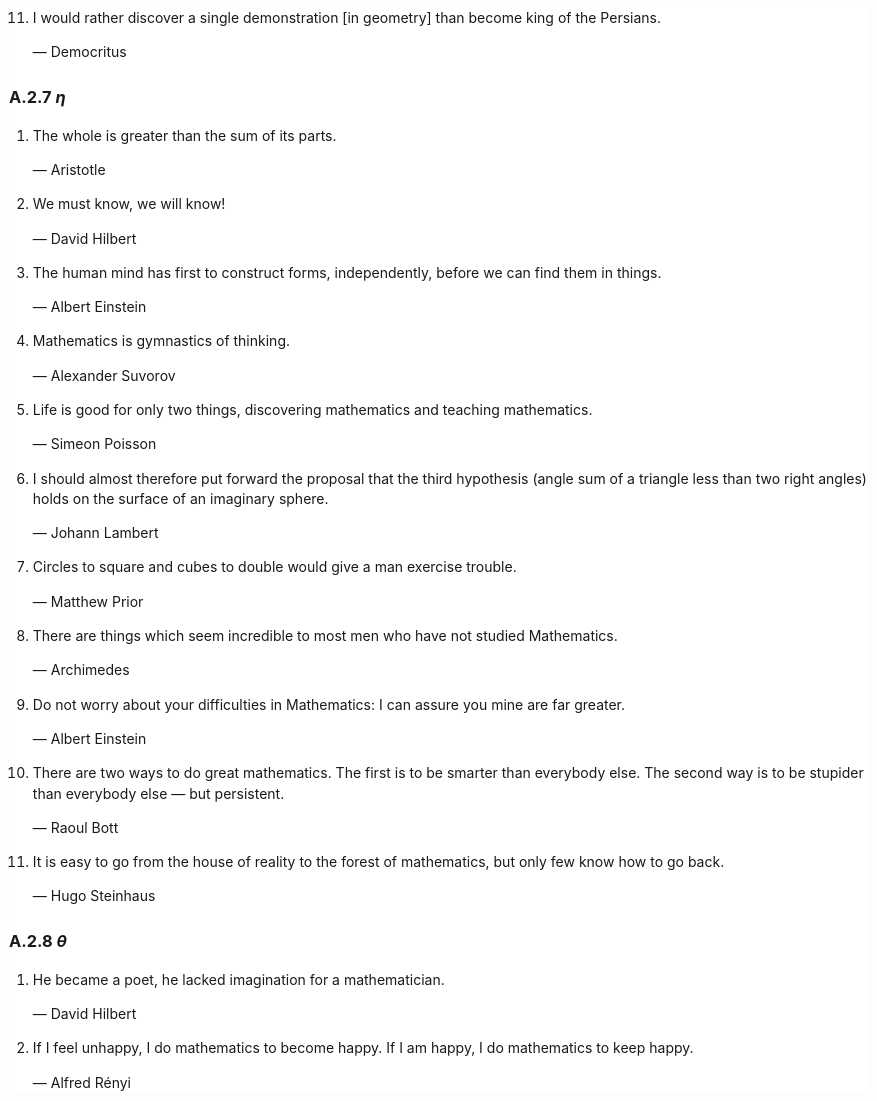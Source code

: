 11. I would rather discover a single demonstration [in geometry] than become king of the Persians.

    — Democritus

### A.2.7	$\eta$

1. The whole is greater than the sum of its parts.

   — Aristotle

2. We must know, we will know!

   — David Hilbert

3. The human mind has first to construct forms, independently, before we can find them in things.

   — Albert Einstein

4. Mathematics is gymnastics of thinking.

   — Alexander Suvorov

5. Life is good for only two things, discovering mathematics and teaching mathematics.

   — Simeon Poisson

6. I should almost therefore put forward the proposal that the third hypothesis (angle sum of a triangle less than two right angles) holds on the surface of an imaginary sphere.

   — Johann Lambert

7. Circles to square and cubes to double would give a man exercise trouble.

   — Matthew Prior

8. There are things which seem incredible to most men who have not studied Mathematics.

   — Archimedes

9. Do not worry about your difficulties in Mathematics: I can assure you mine are far greater.

   — Albert Einstein

10. There are two ways to do great mathematics. The first is to be smarter than everybody else. The second way is to be stupider than everybody else — but persistent.

    — Raoul Bott

11. It is easy to go from the house of reality to the forest of mathematics, but only few know how to go back.

    — Hugo Steinhaus

### A.2.8	$\theta$

1. He became a poet, he lacked imagination for a mathematician.

   — David Hilbert

2. If I feel unhappy, I do mathematics to become happy. If I am happy, I do mathematics to keep happy.

   — Alfred Rényi
